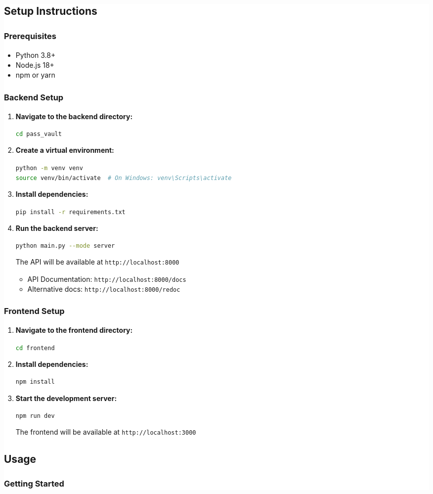 ## Setup Instructions

### Prerequisites
- Python 3.8+
- Node.js 18+
- npm or yarn

### Backend Setup

1. **Navigate to the backend directory:**
   ```bash
   cd pass_vault
   ```

2. **Create a virtual environment:**
   ```bash
   python -m venv venv
   source venv/bin/activate  # On Windows: venv\Scripts\activate
   ```

3. **Install dependencies:**
   ```bash
   pip install -r requirements.txt
   ```

4. **Run the backend server:**
   ```bash
   python main.py --mode server
   ```
   
   The API will be available at `http://localhost:8000`
   - API Documentation: `http://localhost:8000/docs`
   - Alternative docs: `http://localhost:8000/redoc`

### Frontend Setup

1. **Navigate to the frontend directory:**
   ```bash
   cd frontend
   ```

2. **Install dependencies:**
   ```bash
   npm install
   ```

3. **Start the development server:**
   ```bash
   npm run dev
   ```
   
   The frontend will be available at `http://localhost:3000`

## Usage

### Getting Started

